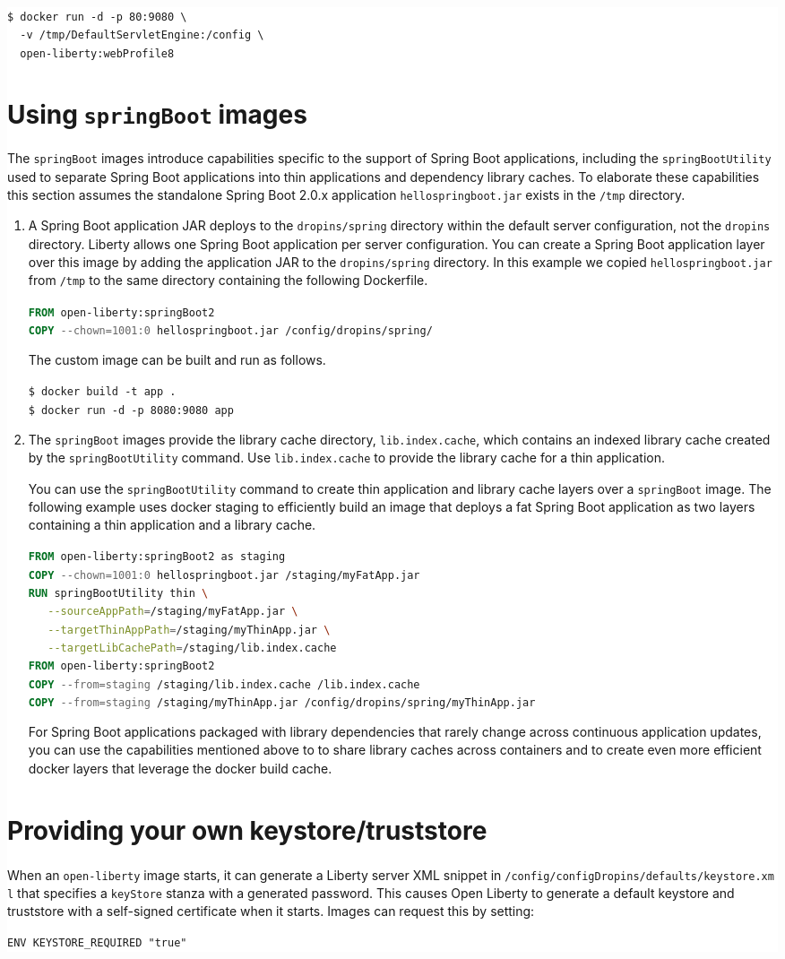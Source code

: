 ```console
$ docker run -d -p 80:9080 \
  -v /tmp/DefaultServletEngine:/config \
  open-liberty:webProfile8
```

# Using `springBoot` images

The `springBoot` images introduce capabilities specific to the support of Spring Boot applications, including the `springBootUtility` used to separate Spring Boot applications into thin applications and dependency library caches. To elaborate these capabilities this section assumes the standalone Spring Boot 2.0.x application `hellospringboot.jar` exists in the `/tmp` directory.

1.	A Spring Boot application JAR deploys to the `dropins/spring` directory within the default server configuration, not the `dropins` directory. Liberty allows one Spring Boot application per server configuration. You can create a Spring Boot application layer over this image by adding the application JAR to the `dropins/spring` directory. In this example we copied `hellospringboot.jar` from `/tmp` to the same directory containing the following Dockerfile.

	```dockerfile
	FROM open-liberty:springBoot2
	COPY --chown=1001:0 hellospringboot.jar /config/dropins/spring/
	```

	The custom image can be built and run as follows.

	```console
	$ docker build -t app .
	$ docker run -d -p 8080:9080 app
	```

2.	The `springBoot` images provide the library cache directory, `lib.index.cache`, which contains an indexed library cache created by the `springBootUtility` command. Use `lib.index.cache` to provide the library cache for a thin application.

	You can use the `springBootUtility` command to create thin application and library cache layers over a `springBoot` image. The following example uses docker staging to efficiently build an image that deploys a fat Spring Boot application as two layers containing a thin application and a library cache.

	```dockerfile
	FROM open-liberty:springBoot2 as staging
	COPY --chown=1001:0 hellospringboot.jar /staging/myFatApp.jar
	RUN springBootUtility thin \
	   --sourceAppPath=/staging/myFatApp.jar \
	   --targetThinAppPath=/staging/myThinApp.jar \
	   --targetLibCachePath=/staging/lib.index.cache
	FROM open-liberty:springBoot2
	COPY --from=staging /staging/lib.index.cache /lib.index.cache
	COPY --from=staging /staging/myThinApp.jar /config/dropins/spring/myThinApp.jar
	```

	For Spring Boot applications packaged with library dependencies that rarely change across continuous application updates, you can use the capabilities mentioned above to to share library caches across containers and to create even more efficient docker layers that leverage the docker build cache.

# Providing your own keystore/truststore

When an `open-liberty` image starts, it can generate a Liberty server XML snippet in `/config/configDropins/defaults/keystore.xml` that specifies a `keyStore` stanza with a generated password. This causes Open Liberty to generate a default keystore and truststore with a self-signed certificate when it starts. Images can request this by setting:

```console
ENV KEYSTORE_REQUIRED "true"
```
